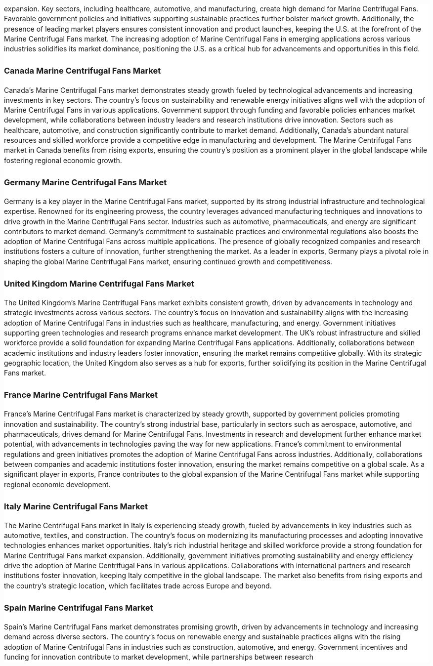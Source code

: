expansion. Key sectors, including healthcare, automotive, and manufacturing, create high demand for Marine Centrifugal Fans. Favorable government policies and initiatives supporting sustainable practices further bolster market growth. Additionally, the presence of leading market players ensures consistent innovation and product launches, keeping the U.S. at the forefront of the Marine Centrifugal Fans market. The increasing adoption of Marine Centrifugal Fans in emerging applications across various industries solidifies its market dominance, positioning the U.S. as a critical hub for advancements and opportunities in this field.</p><h3>Canada Marine Centrifugal Fans Market</h3><p>Canada&rsquo;s Marine Centrifugal Fans market demonstrates steady growth fueled by technological advancements and increasing investments in key sectors. The country&rsquo;s focus on sustainability and renewable energy initiatives aligns well with the adoption of Marine Centrifugal Fans in various applications. Government support through funding and favorable policies enhances market development, while collaborations between industry leaders and research institutions drive innovation. Sectors such as healthcare, automotive, and construction significantly contribute to market demand. Additionally, Canada&rsquo;s abundant natural resources and skilled workforce provide a competitive edge in manufacturing and development. The Marine Centrifugal Fans market in Canada benefits from rising exports, ensuring the country&rsquo;s position as a prominent player in the global landscape while fostering regional economic growth.</p><h3>Germany Marine Centrifugal Fans Market</h3><p>Germany is a key player in the Marine Centrifugal Fans market, supported by its strong industrial infrastructure and technological expertise. Renowned for its engineering prowess, the country leverages advanced manufacturing techniques and innovations to drive growth in the Marine Centrifugal Fans sector. Industries such as automotive, pharmaceuticals, and energy are significant contributors to market demand. Germany&rsquo;s commitment to sustainable practices and environmental regulations also boosts the adoption of Marine Centrifugal Fans across multiple applications. The presence of globally recognized companies and research institutions fosters a culture of innovation, further strengthening the market. As a leader in exports, Germany plays a pivotal role in shaping the global Marine Centrifugal Fans market, ensuring continued growth and competitiveness.</p><h3>United Kingdom Marine Centrifugal Fans Market</h3><p>The United Kingdom&rsquo;s Marine Centrifugal Fans market exhibits consistent growth, driven by advancements in technology and strategic investments across various sectors. The country&rsquo;s focus on innovation and sustainability aligns with the increasing adoption of Marine Centrifugal Fans in industries such as healthcare, manufacturing, and energy. Government initiatives supporting green technologies and research programs enhance market development. The UK&rsquo;s robust infrastructure and skilled workforce provide a solid foundation for expanding Marine Centrifugal Fans applications. Additionally, collaborations between academic institutions and industry leaders foster innovation, ensuring the market remains competitive globally. With its strategic geographic location, the United Kingdom also serves as a hub for exports, further solidifying its position in the Marine Centrifugal Fans market.</p><h3>France Marine Centrifugal Fans Market</h3><p>France&rsquo;s Marine Centrifugal Fans market is characterized by steady growth, supported by government policies promoting innovation and sustainability. The country&rsquo;s strong industrial base, particularly in sectors such as aerospace, automotive, and pharmaceuticals, drives demand for Marine Centrifugal Fans. Investments in research and development further enhance market potential, with advancements in technologies paving the way for new applications. France&rsquo;s commitment to environmental regulations and green initiatives promotes the adoption of Marine Centrifugal Fans across industries. Additionally, collaborations between companies and academic institutions foster innovation, ensuring the market remains competitive on a global scale. As a significant player in exports, France contributes to the global expansion of the Marine Centrifugal Fans market while supporting regional economic development.</p><h3>Italy Marine Centrifugal Fans Market</h3><p>The Marine Centrifugal Fans market in Italy is experiencing steady growth, fueled by advancements in key industries such as automotive, textiles, and construction. The country&rsquo;s focus on modernizing its manufacturing processes and adopting innovative technologies enhances market opportunities. Italy&rsquo;s rich industrial heritage and skilled workforce provide a strong foundation for Marine Centrifugal Fans market expansion. Additionally, government initiatives promoting sustainability and energy efficiency drive the adoption of Marine Centrifugal Fans in various applications. Collaborations with international partners and research institutions foster innovation, keeping Italy competitive in the global landscape. The market also benefits from rising exports and the country&rsquo;s strategic location, which facilitates trade across Europe and beyond.</p><h3>Spain Marine Centrifugal Fans Market</h3><p>Spain&rsquo;s Marine Centrifugal Fans market demonstrates promising growth, driven by advancements in technology and increasing demand across diverse sectors. The country&rsquo;s focus on renewable energy and sustainable practices aligns with the rising adoption of Marine Centrifugal Fans in industries such as construction, automotive, and energy. Government incentives and funding for innovation contribute to market development, while partnerships between research